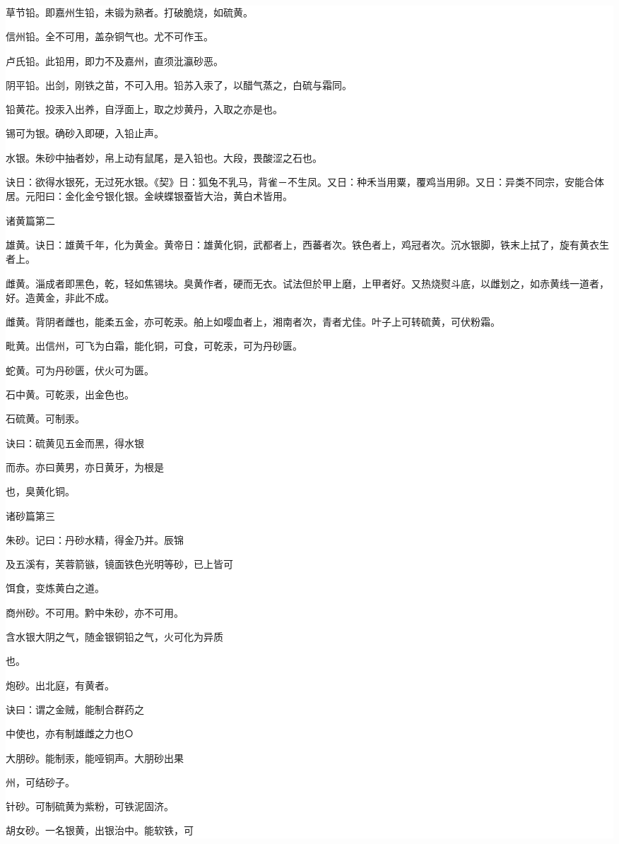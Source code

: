 草节铅。即嘉州生铅，未锻为熟者。打破脆烧，如硫黄。  

信州铅。全不可用，盖杂铜气也。尤不可作玉。  

卢氏铅。此铅用，即力不及嘉州，直须沘瀛砂恶。  

阴平铅。出剑，刚铁之苗，不可入用。铅苏入汞了，以醋气蒸之，白硫与霜同。  

铅黄花。投汞入出养，自浮面上，取之炒黄丹，入取之亦是也。  

锡可为银。确砂入即硬，入铅止声。  

水银。朱砂中抽者妙，帛上动有鼠尾，是入铅也。大段，畏酸涩之石也。  

诀日：欲得水银死，无过死水银。《契》日：狐兔不乳马，背雀－不生凤。又日：种禾当用粟，覆鸡当用卵。又日：异类不同宗，安能合体居。元阳曰：金化金兮银化银。金峡蝶银蚕皆大治，黄白术皆用。  

诸黄篇第二  

雄黄。诀日：雄黄千年，化为黄金。黄帝日：雄黄化铜，武都者上，西蕃者次。铁色者上，鸡冠者次。沉水银脚，铁末上拭了，旋有黄衣生者上。  

雌黄。淄成者即黑色，乾，轻如焦锡块。臭黄作者，硬而无衣。试法但於甲上磨，上甲者好。又热烧熨斗底，以雌划之，如赤黄线一道者，好。造黄金，非此不成。  

雌黄。背阴者雌也，能柔五金，亦可乾汞。舶上如嘤血者上，湘南者次，青者尤佳。叶子上可转硫黄，可伏粉霜。  

毗黄。出信州，可飞为白霜，能化铜，可食，可乾汞，可为丹砂匮。  

蛇黄。可为丹砂匮，伏火可为匮。  

石中黄。可乾汞，出金色也。  

石硫黄。可制汞。  

诀曰：硫黄见五金而黑，得水银  

而赤。亦曰黄男，亦日黄牙，为根是  

也，臭黄化铜。  

诸砂篇第三  

朱砂。记曰：丹砂水精，得金乃并。辰锦  

及五溪有，芙蓉箭镞，镜面铁色光明等砂，已上皆可  

饵食，变炼黄白之道。  

商州砂。不可用。黔中朱砂，亦不可用。  

含水银大阴之气，随金银铜铅之气，火可化为异质  

也。  

炮砂。出北庭，有黄者。  

诀曰：谓之金贼，能制合群药之  

中使也，亦有制雄雌之力也○  

大朋砂。能制汞，能哑铜声。大朋砂出果  

州，可结砂子。  

针砂。可制硫黄为紫粉，可铁泥固济。  

胡女砂。一名银黄，出银治中。能软铁，可  
